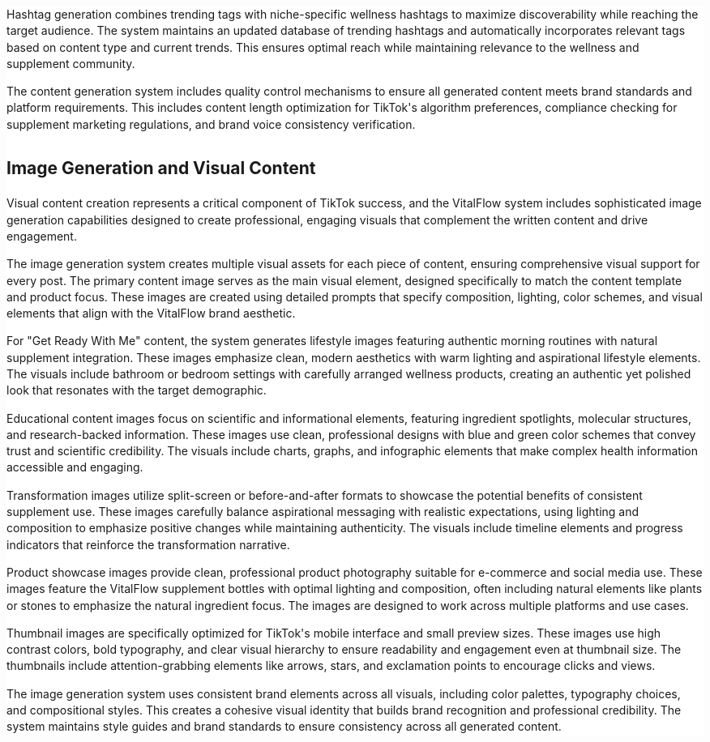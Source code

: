 Hashtag generation combines trending tags with niche-specific wellness hashtags to maximize discoverability while reaching the target audience. The system maintains an updated database of trending hashtags and automatically incorporates relevant tags based on content type and current trends. This ensures optimal reach while maintaining relevance to the wellness and supplement community.

The content generation system includes quality control mechanisms to ensure all generated content meets brand standards and platform requirements. This includes content length optimization for TikTok's algorithm preferences, compliance checking for supplement marketing regulations, and brand voice consistency verification.

## Image Generation and Visual Content

Visual content creation represents a critical component of TikTok success, and the VitalFlow system includes sophisticated image generation capabilities designed to create professional, engaging visuals that complement the written content and drive engagement.

The image generation system creates multiple visual assets for each piece of content, ensuring comprehensive visual support for every post. The primary content image serves as the main visual element, designed specifically to match the content template and product focus. These images are created using detailed prompts that specify composition, lighting, color schemes, and visual elements that align with the VitalFlow brand aesthetic.

For "Get Ready With Me" content, the system generates lifestyle images featuring authentic morning routines with natural supplement integration. These images emphasize clean, modern aesthetics with warm lighting and aspirational lifestyle elements. The visuals include bathroom or bedroom settings with carefully arranged wellness products, creating an authentic yet polished look that resonates with the target demographic.

Educational content images focus on scientific and informational elements, featuring ingredient spotlights, molecular structures, and research-backed information. These images use clean, professional designs with blue and green color schemes that convey trust and scientific credibility. The visuals include charts, graphs, and infographic elements that make complex health information accessible and engaging.

Transformation images utilize split-screen or before-and-after formats to showcase the potential benefits of consistent supplement use. These images carefully balance aspirational messaging with realistic expectations, using lighting and composition to emphasize positive changes while maintaining authenticity. The visuals include timeline elements and progress indicators that reinforce the transformation narrative.

Product showcase images provide clean, professional product photography suitable for e-commerce and social media use. These images feature the VitalFlow supplement bottles with optimal lighting and composition, often including natural elements like plants or stones to emphasize the natural ingredient focus. The images are designed to work across multiple platforms and use cases.

Thumbnail images are specifically optimized for TikTok's mobile interface and small preview sizes. These images use high contrast colors, bold typography, and clear visual hierarchy to ensure readability and engagement even at thumbnail size. The thumbnails include attention-grabbing elements like arrows, stars, and exclamation points to encourage clicks and views.

The image generation system uses consistent brand elements across all visuals, including color palettes, typography choices, and compositional styles. This creates a cohesive visual identity that builds brand recognition and professional credibility. The system maintains style guides and brand standards to ensure consistency across all generated content.
